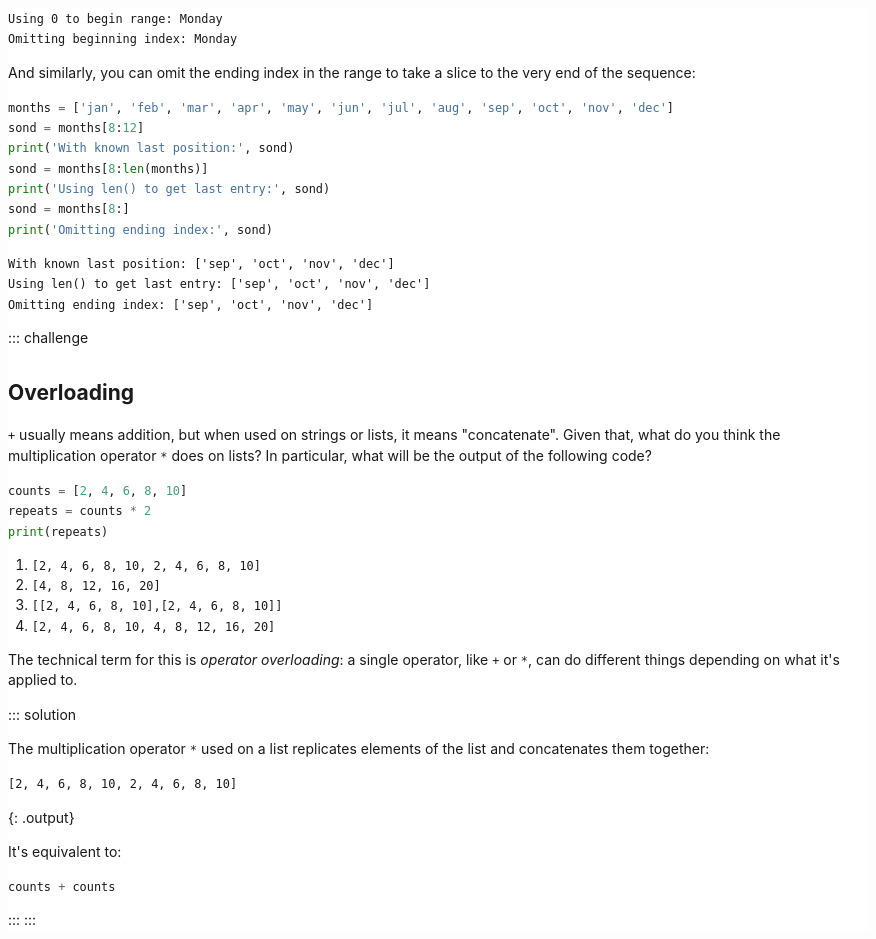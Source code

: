 
```output
Using 0 to begin range: Monday
Omitting beginning index: Monday
```

And similarly, you can omit the ending index in the range to take a slice to the very end of the
sequence:

```python
months = ['jan', 'feb', 'mar', 'apr', 'may', 'jun', 'jul', 'aug', 'sep', 'oct', 'nov', 'dec']
sond = months[8:12]
print('With known last position:', sond)
sond = months[8:len(months)]
print('Using len() to get last entry:', sond)
sond = months[8:]
print('Omitting ending index:', sond)
```


```output
With known last position: ['sep', 'oct', 'nov', 'dec']
Using len() to get last entry: ['sep', 'oct', 'nov', 'dec']
Omitting ending index: ['sep', 'oct', 'nov', 'dec']
```

::: challenge
## Overloading

`+` usually means addition, but when used on strings or lists, it means "concatenate".
Given that, what do you think the multiplication operator `*` does on lists?
In particular, what will be the output of the following code?

```python
counts = [2, 4, 6, 8, 10]
repeats = counts * 2
print(repeats)
```

1.  `[2, 4, 6, 8, 10, 2, 4, 6, 8, 10]`
2.  `[4, 8, 12, 16, 20]`
3.  `[[2, 4, 6, 8, 10],[2, 4, 6, 8, 10]]`
4.  `[2, 4, 6, 8, 10, 4, 8, 12, 16, 20]`

The technical term for this is *operator overloading*:
a single operator, like `+` or `*`,
can do different things depending on what it's applied to.

::: solution

The multiplication operator `*` used on a list replicates elements of the list and concatenates
them together:

```output
[2, 4, 6, 8, 10, 2, 4, 6, 8, 10]
```
{: .output}

It's equivalent to:

```python
counts + counts
```
:::
:::